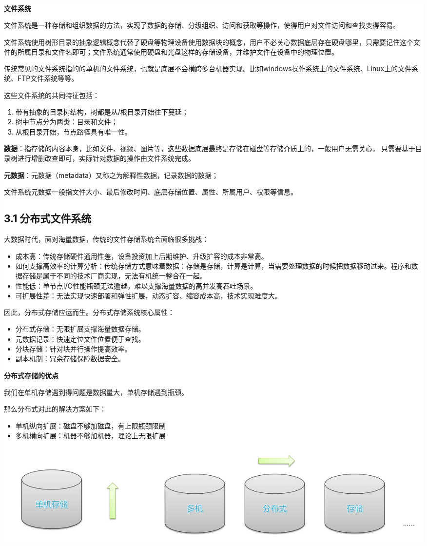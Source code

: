 **文件系统**

文件系统是一种存储和组织数据的方法，实现了数据的存储、分级组织、访问和获取等操作，使得用户对文件访问和查找变得容易。

文件系统使用树形目录的抽象逻辑概念代替了硬盘等物理设备使用数据块的概念，用户不必关心数据底层存在硬盘哪里，只需要记住这个文件的所属目录和文件名即可；文件系统通常使用硬盘和光盘这样的存储设备，并维护文件在设备中的物理位置。

传统常见的文件系统指的的单机的文件系统，也就是底层不会横跨多台机器实现。比如windows操作系统上的文件系统、Linux上的文件系统、FTP文件系统等等。

这些文件系统的共同特征包括：

1. 带有抽象的目录树结构，树都是从/根目录开始往下蔓延；
2. 树中节点分为两类：目录和文件；
3. 从根目录开始，节点路径具有唯一性。

**数据**：指存储的内容本身，比如文件、视频、图片等，这些数据底层最终是存储在磁盘等存储介质上的，一般用户无需关心， 只需要基于目录树进行增删改查即可，实际针对数据的操作由文件系统完成。

**元数据**：元数据（metadata）又称之为解释性数据，记录数据的数据；

文件系统元数据一般指文件大小、最后修改时间、底层存储位置、属性、所属用户、权限等信息。

## 3.1 分布式文件系统

大数据时代，面对海量数据，传统的文件存储系统会面临很多挑战：

* 成本高：传统存储硬件通用性差，设备投资加上后期维护、升级扩容的成本非常高。
* 如何支撑高效率的计算分析：传统存储方式意味着数据：存储是存储，计算是计算，当需要处理数据的时候把数据移动过来。程序和数据存储是属于不同的技术厂商实现，无法有机统一整合在一起。
* 性能低：单节点I/O性能瓶颈无法逾越，难以支撑海量数据的高并发高吞吐场景。
* 可扩展性差：无法实现快速部署和弹性扩展，动态扩容、缩容成本高，技术实现难度大。

因此，分布式存储应运而生。分布式存储系统核心属性：

* 分布式存储：无限扩展支撑海量数据存储。
* 元数据记录：快速定位文件位置便于查找。
* 分块存储：针对块并行操作提高效率。
* 副本机制：冗余存储保障数据安全。

**分布式存储的优点**

我们在单机存储遇到得问题是数据量大，单机存储遇到瓶颈。

那么分布式对此的解决方案如下： 

- 单机纵向扩展：磁盘不够加磁盘，有上限瓶颈限制 
- 多机横向扩展：机器不够加机器，理论上无限扩展

![](..\图片\5-13【Hadoop】\3-0.png)
